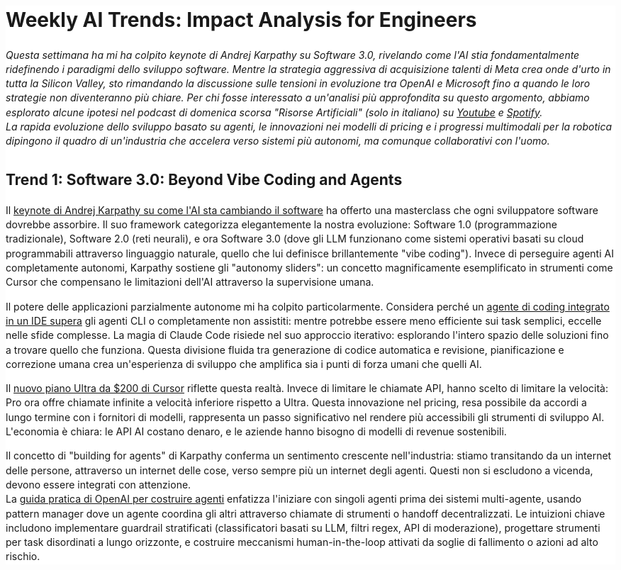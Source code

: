 # Weekly AI Trends: Impact Analysis for Engineers

*Questa settimana ha mi ha colpito keynote di Andrej Karpathy su Software 3.0, rivelando come l'AI stia fondamentalmente ridefinendo i paradigmi dello sviluppo software. Mentre la strategia aggressiva di acquisizione talenti di Meta crea onde d'urto in tutta la Silicon Valley, sto rimandando la discussione sulle tensioni in evoluzione tra OpenAI e Microsoft fino a quando le loro strategie non diventeranno più chiare. Per chi fosse interessato a un'analisi più approfondita su questo argomento, abbiamo esplorato alcune ipotesi nel podcast di domenica scorsa "Risorse Artificiali" (solo in italiano) su [Youtube](https://www.youtube.com/channel/UCYQgzIby7QHkXBonTWk-2Fg) e [Spotify](https://open.spotify.com/show/16dTKEEtKkIzhr1JJNMmSF?si=900902f2dca8442e).*   
*La rapida evoluzione dello sviluppo basato su agenti, le innovazioni nei modelli di pricing e i progressi multimodali per la robotica dipingono il quadro di un'industria che accelera verso sistemi più autonomi, ma comunque collaborativi con l'uomo.*

## Trend 1: Software 3.0: Beyond Vibe Coding and Agents

Il [keynote di Andrej Karpathy su come l'AI sta cambiando il software](https://www.youtube.com/watch?v=LCEmiRjPEtQ) ha offerto una masterclass che ogni sviluppatore software dovrebbe assorbire. Il suo framework categorizza elegantemente la nostra evoluzione: Software 1.0 (programmazione tradizionale), Software 2.0 (reti neurali), e ora Software 3.0 (dove gli LLM funzionano come sistemi operativi basati su cloud programmabili attraverso linguaggio naturale, quello che lui definisce brillantemente "vibe coding"). Invece di perseguire agenti AI completamente autonomi, Karpathy sostiene gli "autonomy sliders": un concetto magnificamente esemplificato in strumenti come Cursor che compensano le limitazioni dell'AI attraverso la supervisione umana.

Il potere delle applicazioni parzialmente autonome mi ha colpito particolarmente. Considera perché un [agente di coding integrato in un IDE supera](https://omarabid.com/claude-magic) gli agenti CLI o completamente non assistiti: mentre potrebbe essere meno efficiente sui task semplici, eccelle nelle sfide complesse. La magia di Claude Code risiede nel suo approccio iterativo: esplorando l'intero spazio delle soluzioni fino a trovare quello che funziona. Questa divisione fluida tra generazione di codice automatica e revisione, pianificazione e correzione umana crea un'esperienza di sviluppo che amplifica sia i punti di forza umani che quelli AI.

Il [nuovo piano Ultra da $200 di Cursor](https://www.cursor.com/en/blog/new-tier) riflette questa realtà. Invece di limitare le chiamate API, hanno scelto di limitare la velocità: Pro ora offre chiamate infinite a velocità inferiore rispetto a Ultra. Questa innovazione nel pricing, resa possibile da accordi a lungo termine con i fornitori di modelli, rappresenta un passo significativo nel rendere più accessibili gli strumenti di sviluppo AI. L'economia è chiara: le API AI costano denaro, e le aziende hanno bisogno di modelli di revenue sostenibili.

Il concetto di "building for agents" di Karpathy conferma un sentimento crescente nell'industria: stiamo transitando da un internet delle persone, attraverso un internet delle cose, verso sempre più un internet degli agenti. Questi non si escludono a vicenda, devono essere integrati con attenzione.   
La [guida pratica di OpenAI per costruire agenti](https://cdn.openai.com/business-guides-and-resources/a-practical-guide-to-building-agents.pdf) enfatizza l'iniziare con singoli agenti prima dei sistemi multi-agente, usando pattern manager dove un agente coordina gli altri attraverso chiamate di strumenti o handoff decentralizzati. Le intuizioni chiave includono implementare guardrail stratificati (classificatori basati su LLM, filtri regex, API di moderazione), progettare strumenti per task disordinati a lungo orizzonte, e costruire meccanismi human-in-the-loop attivati da soglie di fallimento o azioni ad alto rischio.
